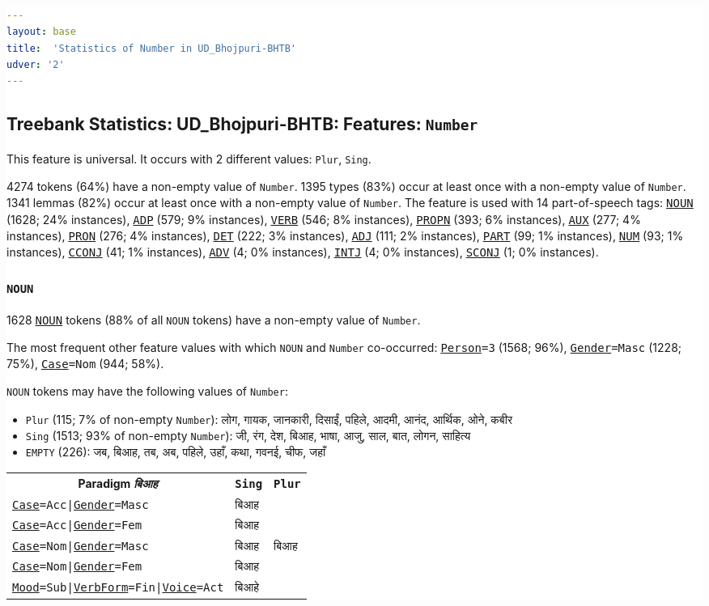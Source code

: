 ```yaml
---
layout: base
title:  'Statistics of Number in UD_Bhojpuri-BHTB'
udver: '2'
---
```


## Treebank Statistics: UD_Bhojpuri-BHTB: Features: `Number`

This feature is universal.
It occurs with 2 different values: `Plur`, `Sing`.

4274 tokens (64%) have a non-empty value of `Number`.
1395 types (83%) occur at least once with a non-empty value of `Number`.
1341 lemmas (82%) occur at least once with a non-empty value of `Number`.
The feature is used with 14 part-of-speech tags: <tt><a href="bho_bhtb-pos-NOUN.html">NOUN</a></tt> (1628; 24% instances), <tt><a href="bho_bhtb-pos-ADP.html">ADP</a></tt> (579; 9% instances), <tt><a href="bho_bhtb-pos-VERB.html">VERB</a></tt> (546; 8% instances), <tt><a href="bho_bhtb-pos-PROPN.html">PROPN</a></tt> (393; 6% instances), <tt><a href="bho_bhtb-pos-AUX.html">AUX</a></tt> (277; 4% instances), <tt><a href="bho_bhtb-pos-PRON.html">PRON</a></tt> (276; 4% instances), <tt><a href="bho_bhtb-pos-DET.html">DET</a></tt> (222; 3% instances), <tt><a href="bho_bhtb-pos-ADJ.html">ADJ</a></tt> (111; 2% instances), <tt><a href="bho_bhtb-pos-PART.html">PART</a></tt> (99; 1% instances), <tt><a href="bho_bhtb-pos-NUM.html">NUM</a></tt> (93; 1% instances), <tt><a href="bho_bhtb-pos-CCONJ.html">CCONJ</a></tt> (41; 1% instances), <tt><a href="bho_bhtb-pos-ADV.html">ADV</a></tt> (4; 0% instances), <tt><a href="bho_bhtb-pos-INTJ.html">INTJ</a></tt> (4; 0% instances), <tt><a href="bho_bhtb-pos-SCONJ.html">SCONJ</a></tt> (1; 0% instances).

### `NOUN`

1628 <tt><a href="bho_bhtb-pos-NOUN.html">NOUN</a></tt> tokens (88% of all `NOUN` tokens) have a non-empty value of `Number`.

The most frequent other feature values with which `NOUN` and `Number` co-occurred: <tt><a href="bho_bhtb-feat-Person.html">Person</a></tt><tt>=3</tt> (1568; 96%), <tt><a href="bho_bhtb-feat-Gender.html">Gender</a></tt><tt>=Masc</tt> (1228; 75%), <tt><a href="bho_bhtb-feat-Case.html">Case</a></tt><tt>=Nom</tt> (944; 58%).

`NOUN` tokens may have the following values of `Number`:

* `Plur` (115; 7% of non-empty `Number`): लोग, गायक, जानकारी, दिसाईं, पहिले, आदमी, आनंद, आर्थिक, ओने, कबीर
* `Sing` (1513; 93% of non-empty `Number`): जी, रंग, देश, बिआह, भाषा, आजु, साल, बात, लोगन, साहित्य
* `EMPTY` (226): जब, बिआह, तब, अब, पहिले, उहाँ, कथा, गवनई, चीफ, जहाँ

<table>
  <tr><th>Paradigm <i>बिआह</i></th><th><tt>Sing</tt></th><th><tt>Plur</tt></th></tr>
  <tr><td><tt><tt><a href="bho_bhtb-feat-Case.html">Case</a></tt><tt>=Acc</tt>|<tt><a href="bho_bhtb-feat-Gender.html">Gender</a></tt><tt>=Masc</tt></tt></td><td>बिआह</td><td></td></tr>
  <tr><td><tt><tt><a href="bho_bhtb-feat-Case.html">Case</a></tt><tt>=Acc</tt>|<tt><a href="bho_bhtb-feat-Gender.html">Gender</a></tt><tt>=Fem</tt></tt></td><td>बिआह</td><td></td></tr>
  <tr><td><tt><tt><a href="bho_bhtb-feat-Case.html">Case</a></tt><tt>=Nom</tt>|<tt><a href="bho_bhtb-feat-Gender.html">Gender</a></tt><tt>=Masc</tt></tt></td><td>बिआह</td><td>बिआह</td></tr>
  <tr><td><tt><tt><a href="bho_bhtb-feat-Case.html">Case</a></tt><tt>=Nom</tt>|<tt><a href="bho_bhtb-feat-Gender.html">Gender</a></tt><tt>=Fem</tt></tt></td><td>बिआह</td><td></td></tr>
  <tr><td><tt><tt><a href="bho_bhtb-feat-Mood.html">Mood</a></tt><tt>=Sub</tt>|<tt><a href="bho_bhtb-feat-VerbForm.html">VerbForm</a></tt><tt>=Fin</tt>|<tt><a href="bho_bhtb-feat-Voice.html">Voice</a></tt><tt>=Act</tt></tt></td><td>बिआहे</td><td></td></tr>
</table>

